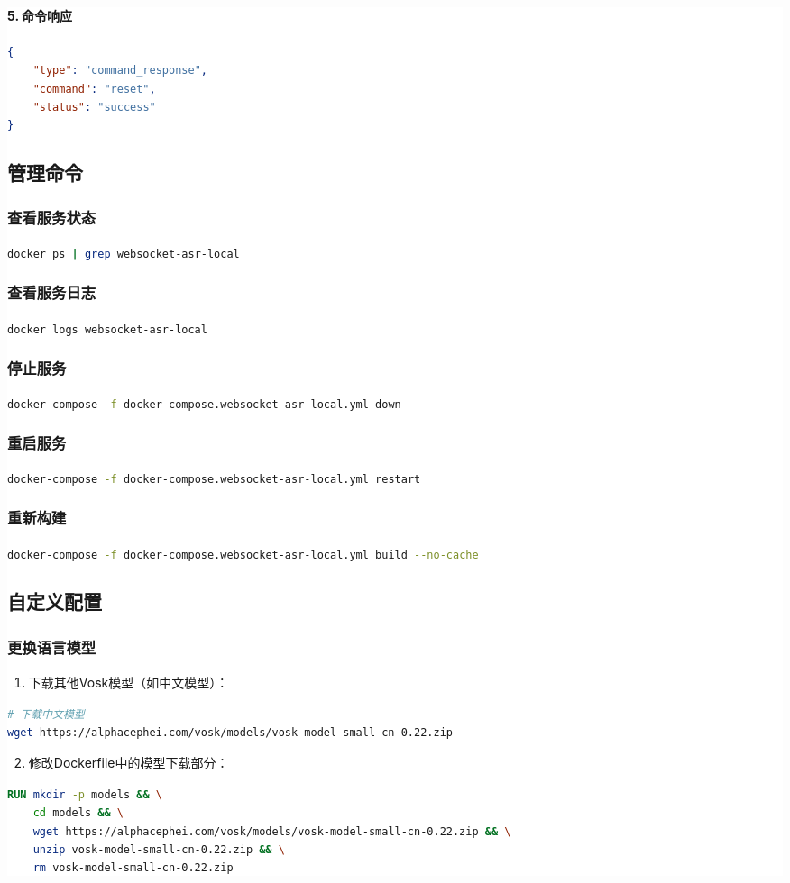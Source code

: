 #### 5. 命令响应
```json
{
    "type": "command_response",
    "command": "reset",
    "status": "success"
}
```

## 管理命令

### 查看服务状态
```bash
docker ps | grep websocket-asr-local
```

### 查看服务日志
```bash
docker logs websocket-asr-local
```

### 停止服务
```bash
docker-compose -f docker-compose.websocket-asr-local.yml down
```

### 重启服务
```bash
docker-compose -f docker-compose.websocket-asr-local.yml restart
```

### 重新构建
```bash
docker-compose -f docker-compose.websocket-asr-local.yml build --no-cache
```

## 自定义配置

### 更换语言模型

1. 下载其他Vosk模型（如中文模型）：
```bash
# 下载中文模型
wget https://alphacephei.com/vosk/models/vosk-model-small-cn-0.22.zip
```

2. 修改Dockerfile中的模型下载部分：
```dockerfile
RUN mkdir -p models && \
    cd models && \
    wget https://alphacephei.com/vosk/models/vosk-model-small-cn-0.22.zip && \
    unzip vosk-model-small-cn-0.22.zip && \
    rm vosk-model-small-cn-0.22.zip
```
